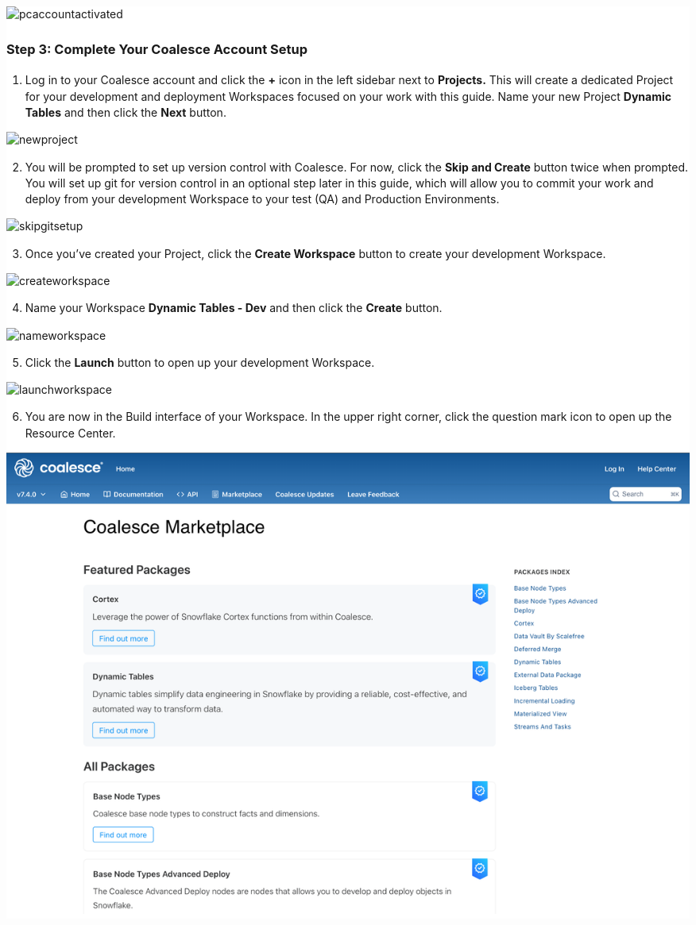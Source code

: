 ![pcaccountactivated](assets/2.6_pc_account_activated.png)

### Step 3: Complete Your Coalesce Account Setup

1. Log in to your Coalesce account and click the **+** icon in the left sidebar next to **Projects.** This will create a dedicated Project for your development and deployment Workspaces focused on your work with this guide. Name your new Project **Dynamic Tables** and then click the **Next** button. 

![newproject](assets/2.7_new_project.png)

2. You will be prompted to set up version control with Coalesce. For now, click the **Skip and Create** button twice when prompted. You will set up git for version control in an optional step later in this guide, which will allow you to commit your work and deploy from your development Workspace to your test (QA) and Production Environments.

![skipgitsetup](assets/2.8_skip_gitsetup.png)

3. Once you’ve created your Project, click the **Create Workspace** button to create your development Workspace. 

![createworkspace](assets/2.9_create_workspace.png)

4. Name your Workspace **Dynamic Tables - Dev** and then click the **Create** button. 

![nameworkspace](assets/2.10_name_workspace.png)

5. Click the **Launch** button to open up your development Workspace.

![launchworkspace](assets/2.11_launch_workspace.png)

6. You are now in the Build interface of your Workspace. In the upper right corner, click the question mark icon to open up the Resource Center. 

![opencoalescemarketplace](assets/2.12_coalesce_marketplace.png)
